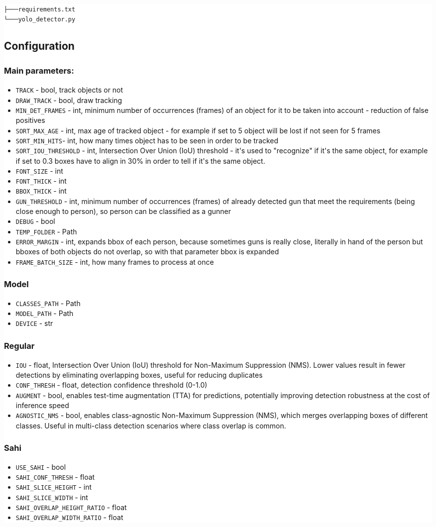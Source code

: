 ```
├───requirements.txt
└───yolo_detector.py
```

## Configuration

### Main parameters:
 - `TRACK` - bool, track objects or not
 - `DRAW_TRACK` - bool, draw tracking
 - `MIN_DET_FRAMES` - int, minimum number of occurrences (frames) of an object for it to be taken into account - reduction of false positives
 - `SORT_MAX_AGE` - int, max age of tracked object - for example if set to 5 object will be lost if not seen for 5 frames
 - `SORT_MIN_HITS`- int, how many times object has to be seen in order to be tracked
 - `SORT_IOU_THRESHOLD` - int, Intersection Over Union (IoU) threshold - it's used to "recognize" if it's the same object, for example if set to 0.3 boxes have to align in 30% in order to tell if it's the same object.
 - `FONT_SIZE` - int
 - `FONT_THICK` - int
 - `BBOX_THICK` - int
 - `GUN_THRESHOLD` - int, minimum number of occurrences (frames) of already detected gun that meet the requirements (being close enough to person), so person can be classified as a gunner
 - `DEBUG` - bool
 - `TEMP_FOLDER` - Path
 - `ERROR_MARGIN` - int, expands bbox of each person, because sometimes guns is really close, literally in hand of the person but bboxes of both objects do not overlap, so with that parameter bbox is expanded
 - `FRAME_BATCH_SIZE` - int, how many frames to process at once

 ### Model
 - `CLASSES_PATH` - Path 
 - `MODEL_PATH` - Path
 - `DEVICE` - str

### Regular
 - `IOU` - float, Intersection Over Union (IoU) threshold for Non-Maximum Suppression (NMS). Lower values result in fewer detections by eliminating overlapping boxes, useful for reducing duplicates
 - `CONF_THRESH` - float, detection confidence threshold (0-1.0)
 - `AUGMENT` - bool, enables test-time augmentation (TTA) for predictions, potentially improving detection robustness at the cost of inference speed
 - `AGNOSTIC_NMS` - bool, enables class-agnostic Non-Maximum Suppression (NMS), which merges overlapping boxes of different classes. Useful in multi-class detection scenarios where class overlap is common.

### Sahi
 - `USE_SAHI` - bool
 - `SAHI_CONF_THRESH` - float
 - `SAHI_SLICE_HEIGHT` - int
 - `SAHI_SLICE_WIDTH` - int
 - `SAHI_OVERLAP_HEIGHT_RATIO` - float
 - `SAHI_OVERLAP_WIDTH_RATIO` -  float
